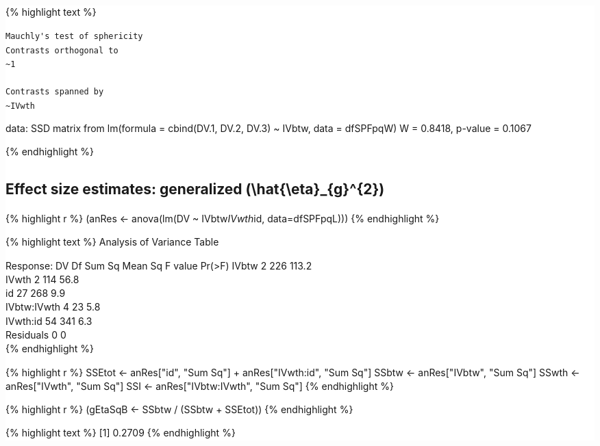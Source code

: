 

{% highlight text %}

	Mauchly's test of sphericity
	Contrasts orthogonal to
	~1

	Contrasts spanned by
	~IVwth


data:  SSD matrix from lm(formula = cbind(DV.1, DV.2, DV.3) ~ IVbtw, data = dfSPFpqW) 
W = 0.8418, p-value = 0.1067

{% endhighlight %}


Effect size estimates: generalized \(\hat{\eta}_{g}^{2}\)
-------------------------


{% highlight r %}
(anRes <- anova(lm(DV ~ IVbtw*IVwth*id, data=dfSPFpqL)))
{% endhighlight %}



{% highlight text %}
Analysis of Variance Table

Response: DV
            Df Sum Sq Mean Sq F value Pr(>F)
IVbtw        2    226   113.2               
IVwth        2    114    56.8               
id          27    268     9.9               
IVbtw:IVwth  4     23     5.8               
IVwth:id    54    341     6.3               
Residuals    0      0                       
{% endhighlight %}



{% highlight r %}
SSEtot <- anRes["id", "Sum Sq"] + anRes["IVwth:id", "Sum Sq"]
SSbtw  <- anRes["IVbtw", "Sum Sq"]
SSwth  <- anRes["IVwth", "Sum Sq"]
SSI    <- anRes["IVbtw:IVwth", "Sum Sq"]
{% endhighlight %}



{% highlight r %}
(gEtaSqB <- SSbtw / (SSbtw + SSEtot))
{% endhighlight %}



{% highlight text %}
[1] 0.2709
{% endhighlight %}
